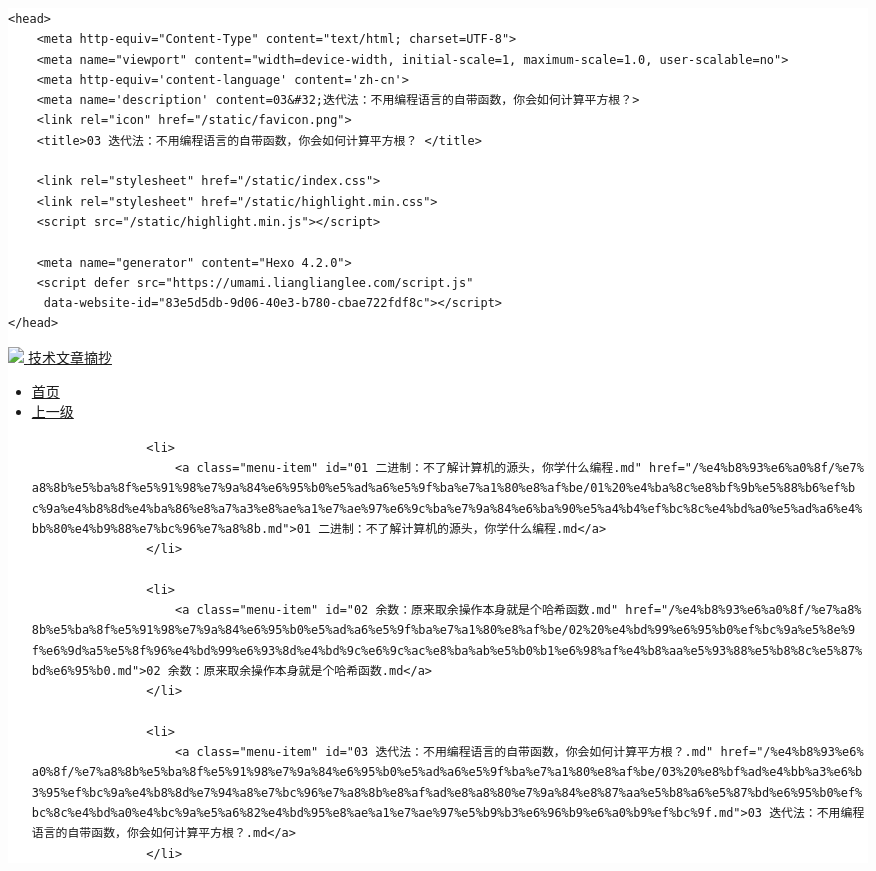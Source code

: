 <!DOCTYPE html>
<html xmlns="http://www.w3.org/1999/xhtml">

<head>

    <head>
        <meta http-equiv="Content-Type" content="text/html; charset=UTF-8">
        <meta name="viewport" content="width=device-width, initial-scale=1, maximum-scale=1.0, user-scalable=no">
        <meta http-equiv='content-language' content='zh-cn'>
        <meta name='description' content=03&#32;迭代法：不用编程语言的自带函数，你会如何计算平方根？>
        <link rel="icon" href="/static/favicon.png">
        <title>03 迭代法：不用编程语言的自带函数，你会如何计算平方根？ </title>
        
        <link rel="stylesheet" href="/static/index.css">
        <link rel="stylesheet" href="/static/highlight.min.css">
        <script src="/static/highlight.min.js"></script>
        
        <meta name="generator" content="Hexo 4.2.0">
        <script defer src="https://umami.lianglianglee.com/script.js"
         data-website-id="83e5d5db-9d06-40e3-b780-cbae722fdf8c"></script>
    </head>

<body>
    <div class="book-container">
        <div class="book-sidebar">
            <div class="book-brand">
                <a href="/">
                    <img src="/static/favicon.png">
                    <span>技术文章摘抄</span>
                </a>
            </div>
            <div class="book-menu uncollapsible">
                <ul class="uncollapsible">
                    <li><a href="/" class="current-tab">首页</a></li>
                    <li><a href="../">上一级</a></li>
                </ul>
                <ul class="uncollapsible">
                    
                    <li>
                        <a class="menu-item" id="01 二进制：不了解计算机的源头，你学什么编程.md" href="/%e4%b8%93%e6%a0%8f/%e7%a8%8b%e5%ba%8f%e5%91%98%e7%9a%84%e6%95%b0%e5%ad%a6%e5%9f%ba%e7%a1%80%e8%af%be/01%20%e4%ba%8c%e8%bf%9b%e5%88%b6%ef%bc%9a%e4%b8%8d%e4%ba%86%e8%a7%a3%e8%ae%a1%e7%ae%97%e6%9c%ba%e7%9a%84%e6%ba%90%e5%a4%b4%ef%bc%8c%e4%bd%a0%e5%ad%a6%e4%bb%80%e4%b9%88%e7%bc%96%e7%a8%8b.md">01 二进制：不了解计算机的源头，你学什么编程.md</a>
                    </li>
                    
                    <li>
                        <a class="menu-item" id="02 余数：原来取余操作本身就是个哈希函数.md" href="/%e4%b8%93%e6%a0%8f/%e7%a8%8b%e5%ba%8f%e5%91%98%e7%9a%84%e6%95%b0%e5%ad%a6%e5%9f%ba%e7%a1%80%e8%af%be/02%20%e4%bd%99%e6%95%b0%ef%bc%9a%e5%8e%9f%e6%9d%a5%e5%8f%96%e4%bd%99%e6%93%8d%e4%bd%9c%e6%9c%ac%e8%ba%ab%e5%b0%b1%e6%98%af%e4%b8%aa%e5%93%88%e5%b8%8c%e5%87%bd%e6%95%b0.md">02 余数：原来取余操作本身就是个哈希函数.md</a>
                    </li>
                    
                    <li>
                        <a class="menu-item" id="03 迭代法：不用编程语言的自带函数，你会如何计算平方根？.md" href="/%e4%b8%93%e6%a0%8f/%e7%a8%8b%e5%ba%8f%e5%91%98%e7%9a%84%e6%95%b0%e5%ad%a6%e5%9f%ba%e7%a1%80%e8%af%be/03%20%e8%bf%ad%e4%bb%a3%e6%b3%95%ef%bc%9a%e4%b8%8d%e7%94%a8%e7%bc%96%e7%a8%8b%e8%af%ad%e8%a8%80%e7%9a%84%e8%87%aa%e5%b8%a6%e5%87%bd%e6%95%b0%ef%bc%8c%e4%bd%a0%e4%bc%9a%e5%a6%82%e4%bd%95%e8%ae%a1%e7%ae%97%e5%b9%b3%e6%96%b9%e6%a0%b9%ef%bc%9f.md">03 迭代法：不用编程语言的自带函数，你会如何计算平方根？.md</a>
                    </li>
                    